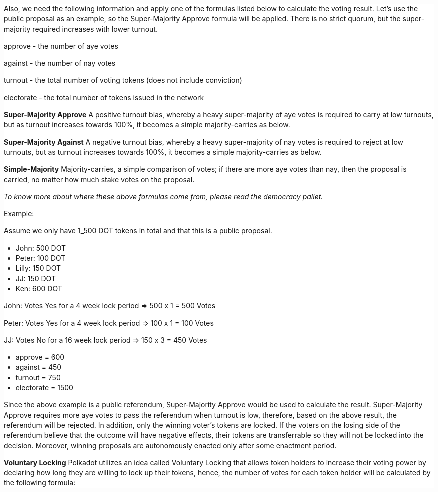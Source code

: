 Also, we need the following information and apply one of the formulas listed below to calculate the voting result. Let’s use the public proposal as an example, so the Super-Majority Approve formula will be applied. There is no strict quorum, but the super-majority required increases with lower turnout.

approve - the number of aye votes

against - the number of nay votes

turnout - the total number of voting tokens (does not include conviction)

electorate - the total number of tokens issued in the network

**Super-Majority Approve​** A positive turnout bias, whereby a heavy super-majority of aye votes is required to carry at low turnouts, but as turnout increases towards 100%, it becomes a simple majority-carries as below.

**Super-Majority Against​** A negative turnout bias, whereby a heavy super-majority of nay votes is required to reject at low turnouts, but as turnout increases towards 100%, it becomes a simple majority-carries as below.

**Simple-Majority​** Majority-carries, a simple comparison of votes; if there are more aye votes than nay, then the proposal is carried, no matter how much stake votes on the proposal.

_To know more about where these above formulas come from, please read the_ [_democracy pallet_](https://github.com/paritytech/substrate/blob/master/frame/democracy/src/vote_threshold.rs)_._

Example:

Assume we only have 1\_500 DOT tokens in total and that this is a public proposal.

* John: 500 DOT
* Peter: 100 DOT
* Lilly: 150 DOT
* JJ: 150 DOT
* Ken: 600 DOT

John: Votes Yes for a 4 week lock period => 500 x 1 = 500 Votes

Peter: Votes Yes for a 4 week lock period => 100 x 1 = 100 Votes

JJ: Votes No for a 16 week lock period => 150 x 3 = 450 Votes

* approve = 600
* against = 450
* turnout = 750
* electorate = 1500

Since the above example is a public referendum, Super-Majority Approve would be used to calculate the result. Super-Majority Approve requires more aye votes to pass the referendum when turnout is low, therefore, based on the above result, the referendum will be rejected. In addition, only the winning voter’s tokens are locked. If the voters on the losing side of the referendum believe that the outcome will have negative effects, their tokens are transferrable so they will not be locked into the decision. Moreover, winning proposals are autonomously enacted only after some enactment period.

**Voluntary Locking​** Polkadot utilizes an idea called Voluntary Locking that allows token holders to increase their voting power by declaring how long they are willing to lock up their tokens, hence, the number of votes for each token holder will be calculated by the following formula:
